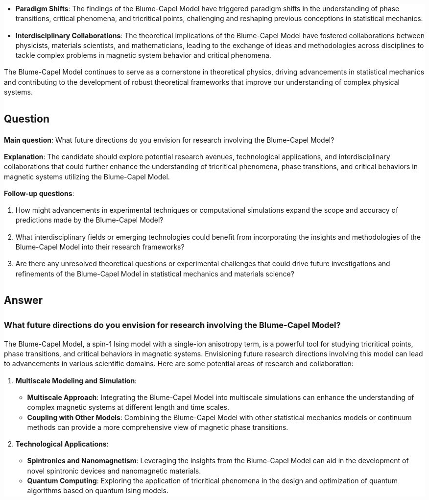 - **Paradigm Shifts**: The findings of the Blume-Capel Model have triggered paradigm shifts in the understanding of phase transitions, critical phenomena, and tricritical points, challenging and reshaping previous conceptions in statistical mechanics.

- **Interdisciplinary Collaborations**: The theoretical implications of the Blume-Capel Model have fostered collaborations between physicists, materials scientists, and mathematicians, leading to the exchange of ideas and methodologies across disciplines to tackle complex problems in magnetic system behavior and critical phenomena.

The Blume-Capel Model continues to serve as a cornerstone in theoretical physics, driving advancements in statistical mechanics and contributing to the development of robust theoretical frameworks that improve our understanding of complex physical systems.

## Question
**Main question**: What future directions do you envision for research involving the Blume-Capel Model?

**Explanation**: The candidate should explore potential research avenues, technological applications, and interdisciplinary collaborations that could further enhance the understanding of tricritical phenomena, phase transitions, and critical behaviors in magnetic systems utilizing the Blume-Capel Model.

**Follow-up questions**:

1. How might advancements in experimental techniques or computational simulations expand the scope and accuracy of predictions made by the Blume-Capel Model?

2. What interdisciplinary fields or emerging technologies could benefit from incorporating the insights and methodologies of the Blume-Capel Model into their research frameworks?

3. Are there any unresolved theoretical questions or experimental challenges that could drive future investigations and refinements of the Blume-Capel Model in statistical mechanics and materials science?





## Answer

### What future directions do you envision for research involving the Blume-Capel Model?

The Blume-Capel Model, a spin-1 Ising model with a single-ion anisotropy term, is a powerful tool for studying tricritical points, phase transitions, and critical behaviors in magnetic systems. Envisioning future research directions involving this model can lead to advancements in various scientific domains. Here are some potential areas of research and collaboration:

1. **Multiscale Modeling and Simulation**:
   - **Multiscale Approach**: Integrating the Blume-Capel Model into multiscale simulations can enhance the understanding of complex magnetic systems at different length and time scales.
   - **Coupling with Other Models**: Combining the Blume-Capel Model with other statistical mechanics models or continuum methods can provide a more comprehensive view of magnetic phase transitions.

2. **Technological Applications**:
   - **Spintronics and Nanomagnetism**: Leveraging the insights from the Blume-Capel Model can aid in the development of novel spintronic devices and nanomagnetic materials.
   - **Quantum Computing**: Exploring the application of tricritical phenomena in the design and optimization of quantum algorithms based on quantum Ising models.
